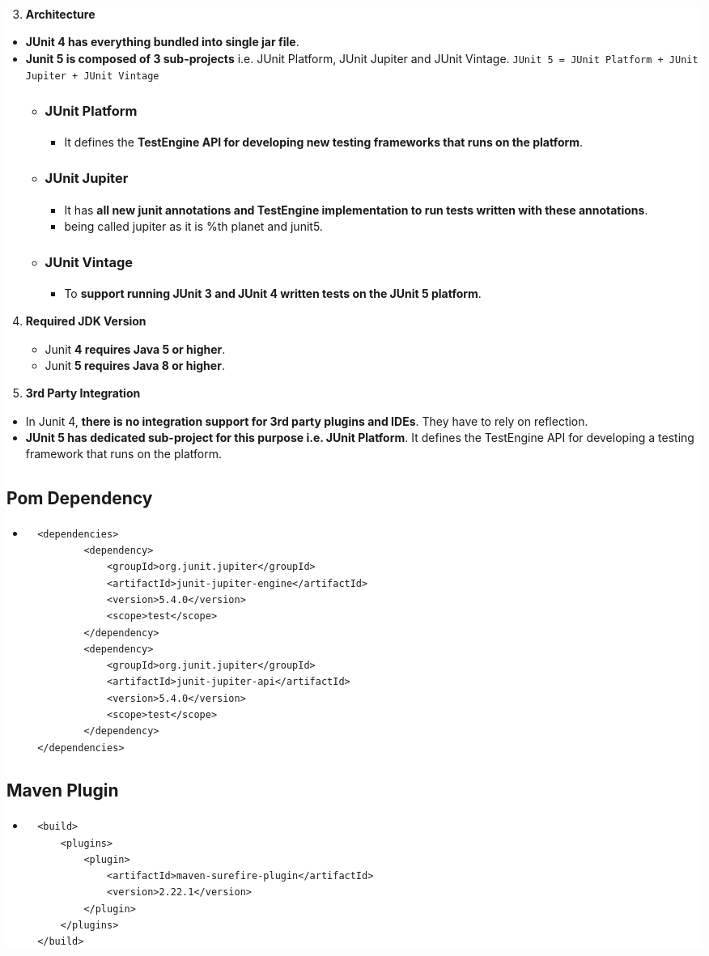 3. **Architecture**
- **JUnit 4 has everything bundled into single jar file**.
- **Junit 5 is composed of 3 sub-projects** i.e. JUnit Platform, JUnit Jupiter and JUnit Vintage.
`JUnit 5 = JUnit Platform + JUnit Jupiter + JUnit Vintage`
    - ### JUnit Platform
        - It defines the **TestEngine API for developing new testing frameworks that runs on the platform**.

    - ### JUnit Jupiter
        - It has **all new junit annotations and TestEngine implementation to run tests written with these annotations**.
        - being called jupiter as it is %th planet and junit5. 

    - ### JUnit Vintage
        - To **support running JUnit 3 and JUnit 4 written tests on the JUnit 5 platform**.

4. **Required JDK Version**
    - Junit **4 requires Java 5 or higher**.
    - Junit **5 requires Java 8 or higher**.   

5. **3rd Party Integration**
- In Junit 4, **there is no integration support for 3rd party plugins and IDEs**. They have to rely on reflection.
- **JUnit 5 has dedicated sub-project for this purpose i.e. JUnit Platform**. It defines the TestEngine API for developing a testing framework that runs on the platform.    

## Pom Dependency
-       <dependencies>
                <dependency>
                    <groupId>org.junit.jupiter</groupId>
                    <artifactId>junit-jupiter-engine</artifactId>
                    <version>5.4.0</version>
                    <scope>test</scope>
                </dependency>
                <dependency>
                    <groupId>org.junit.jupiter</groupId>
                    <artifactId>junit-jupiter-api</artifactId>
                    <version>5.4.0</version>
                    <scope>test</scope>
                </dependency>
        </dependencies>

## Maven Plugin
-       <build>
            <plugins>
                <plugin>
                    <artifactId>maven-surefire-plugin</artifactId>
                    <version>2.22.1</version>
                </plugin>
            </plugins>
        </build>
